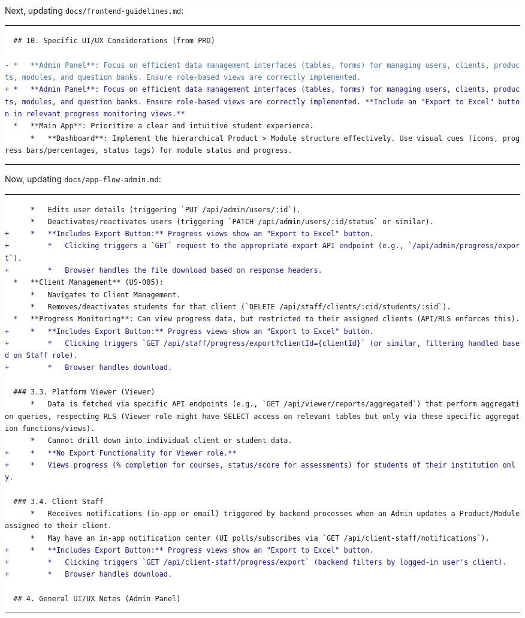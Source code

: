 
Next, updating `docs/frontend-guidelines.md`:

---

```diff
  ## 10. Specific UI/UX Considerations (from PRD)
  
- *   **Admin Panel**: Focus on efficient data management interfaces (tables, forms) for managing users, clients, products, modules, and question banks. Ensure role-based views are correctly implemented.
+ *   **Admin Panel**: Focus on efficient data management interfaces (tables, forms) for managing users, clients, products, modules, and question banks. Ensure role-based views are correctly implemented. **Include an "Export to Excel" button in relevant progress monitoring views.**
  *   **Main App**: Prioritize a clear and intuitive student experience.
      *   **Dashboard**: Implement the hierarchical Product > Module structure effectively. Use visual cues (icons, progress bars/percentages, status tags) for module status and progress.
```

---

Now, updating `docs/app-flow-admin.md`:

---

```diff
      *   Edits user details (triggering `PUT /api/admin/users/:id`).
      *   Deactivates/reactivates users (triggering `PATCH /api/admin/users/:id/status` or similar).
+     *   **Includes Export Button:** Progress views show an "Export to Excel" button.
+         *   Clicking triggers a `GET` request to the appropriate export API endpoint (e.g., `/api/admin/progress/export`).
+         *   Browser handles the file download based on response headers.
  *   **Client Management** (US-005):
      *   Navigates to Client Management.
      *   Removes/deactivates students for that client (`DELETE /api/staff/clients/:cid/students/:sid`).
  *   **Progress Monitoring**: Can view progress data, but restricted to their assigned clients (API/RLS enforces this).
+     *   **Includes Export Button:** Progress views show an "Export to Excel" button.
+         *   Clicking triggers `GET /api/staff/progress/export?clientId={clientId}` (or similar, filtering handled based on Staff role).
+         *   Browser handles download.
  
  ### 3.3. Platform Viewer (Viewer)
      *   Data is fetched via specific API endpoints (e.g., `GET /api/viewer/reports/aggregated`) that perform aggregation queries, respecting RLS (Viewer role might have SELECT access on relevant tables but only via these specific aggregation functions/views).
      *   Cannot drill down into individual client or student data.
+     *   **No Export Functionality for Viewer role.**
+     *   Views progress (% completion for courses, status/score for assessments) for students of their institution only.
  
  ### 3.4. Client Staff
      *   Receives notifications (in-app or email) triggered by backend processes when an Admin updates a Product/Module assigned to their client.
      *   May have an in-app notification center (UI polls/subscribes via `GET /api/client-staff/notifications`).
+     *   **Includes Export Button:** Progress views show an "Export to Excel" button.
+         *   Clicking triggers `GET /api/client-staff/progress/export` (backend filters by logged-in user's client).
+         *   Browser handles download.
  
  ## 4. General UI/UX Notes (Admin Panel)
```

---